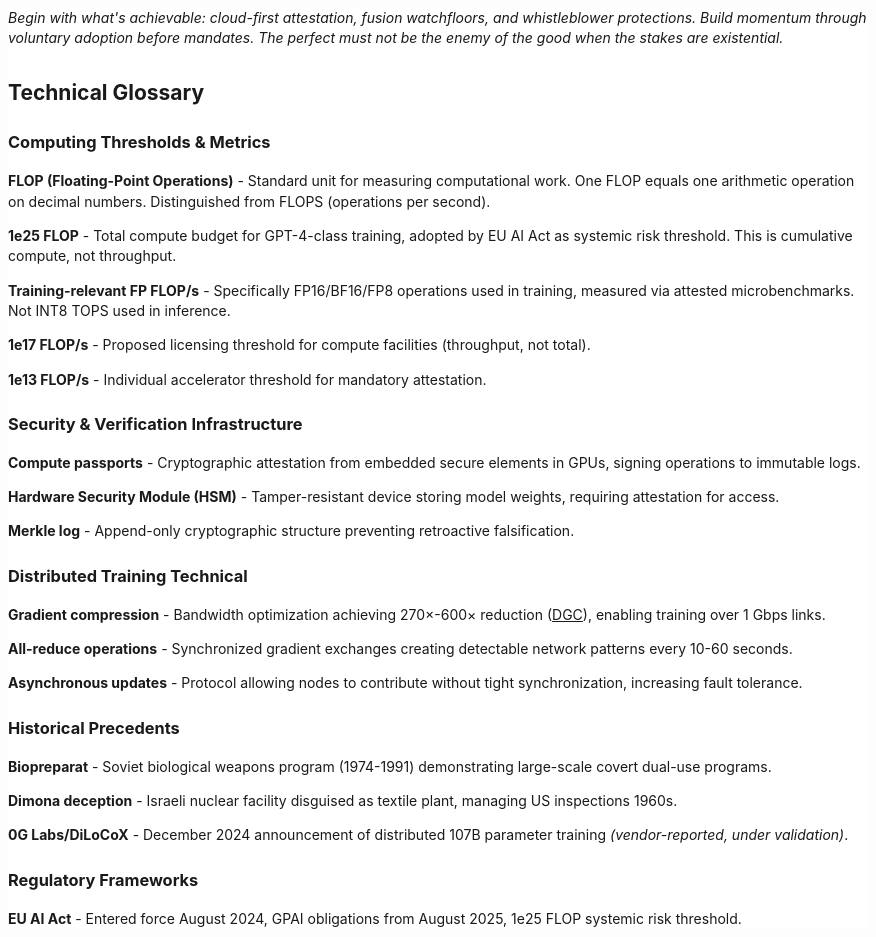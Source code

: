 *Begin with what's achievable: cloud-first attestation, fusion watchfloors, and whistleblower protections. Build momentum through voluntary adoption before mandates. The perfect must not be the enemy of the good when the stakes are existential.*

## Technical Glossary

### Computing Thresholds & Metrics

**FLOP (Floating-Point Operations)** - Standard unit for measuring computational work. One FLOP equals one arithmetic operation on decimal numbers. Distinguished from FLOPS (operations per second).

**1e25 FLOP** - Total compute budget for GPT-4-class training, adopted by EU AI Act as systemic risk threshold. This is cumulative compute, not throughput.

**Training-relevant FP FLOP/s** - Specifically FP16/BF16/FP8 operations used in training, measured via attested microbenchmarks. Not INT8 TOPS used in inference.

**1e17 FLOP/s** - Proposed licensing threshold for compute facilities (throughput, not total).

**1e13 FLOP/s** - Individual accelerator threshold for mandatory attestation.

### Security & Verification Infrastructure

**Compute passports** - Cryptographic attestation from embedded secure elements in GPUs, signing operations to immutable logs.

**Hardware Security Module (HSM)** - Tamper-resistant device storing model weights, requiring attestation for access.

**Merkle log** - Append-only cryptographic structure preventing retroactive falsification.

### Distributed Training Technical

**Gradient compression** - Bandwidth optimization achieving 270×-600× reduction ([DGC](https://arxiv.org/abs/1712.01887)), enabling training over 1 Gbps links.

**All-reduce operations** - Synchronized gradient exchanges creating detectable network patterns every 10-60 seconds.

**Asynchronous updates** - Protocol allowing nodes to contribute without tight synchronization, increasing fault tolerance.

### Historical Precedents

**Biopreparat** - Soviet biological weapons program (1974-1991) demonstrating large-scale covert dual-use programs.

**Dimona deception** - Israeli nuclear facility disguised as textile plant, managing US inspections 1960s.

**0G Labs/DiLoCoX** - December 2024 announcement of distributed 107B parameter training *(vendor-reported, under validation)*.

### Regulatory Frameworks

**EU AI Act** - Entered force August 2024, GPAI obligations from August 2025, 1e25 FLOP systemic risk threshold.
